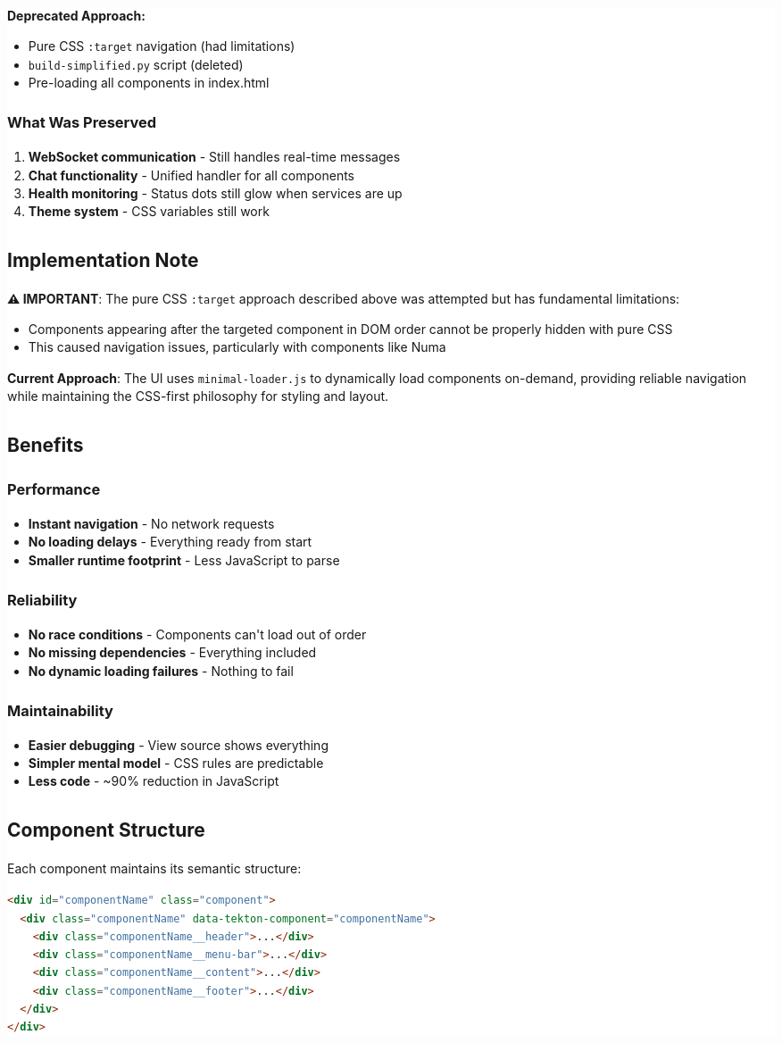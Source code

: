 **Deprecated Approach:**
- Pure CSS `:target` navigation (had limitations)
- `build-simplified.py` script (deleted)
- Pre-loading all components in index.html

### What Was Preserved

1. **WebSocket communication** - Still handles real-time messages
2. **Chat functionality** - Unified handler for all components
3. **Health monitoring** - Status dots still glow when services are up
4. **Theme system** - CSS variables still work

## Implementation Note

**⚠️ IMPORTANT**: The pure CSS `:target` approach described above was attempted but has fundamental limitations:
- Components appearing after the targeted component in DOM order cannot be properly hidden with pure CSS
- This caused navigation issues, particularly with components like Numa

**Current Approach**: The UI uses `minimal-loader.js` to dynamically load components on-demand, providing reliable navigation while maintaining the CSS-first philosophy for styling and layout.

## Benefits

### Performance
- **Instant navigation** - No network requests
- **No loading delays** - Everything ready from start
- **Smaller runtime footprint** - Less JavaScript to parse

### Reliability
- **No race conditions** - Components can't load out of order
- **No missing dependencies** - Everything included
- **No dynamic loading failures** - Nothing to fail

### Maintainability
- **Easier debugging** - View source shows everything
- **Simpler mental model** - CSS rules are predictable
- **Less code** - ~90% reduction in JavaScript

## Component Structure

Each component maintains its semantic structure:
```html
<div id="componentName" class="component">
  <div class="componentName" data-tekton-component="componentName">
    <div class="componentName__header">...</div>
    <div class="componentName__menu-bar">...</div>
    <div class="componentName__content">...</div>
    <div class="componentName__footer">...</div>
  </div>
</div>
```
